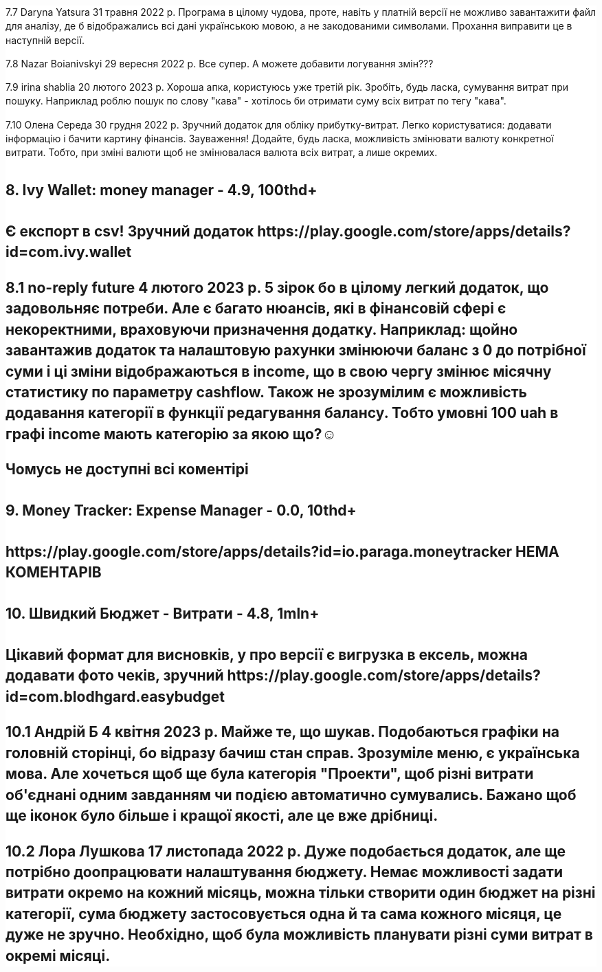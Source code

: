 7.7 Daryna Yatsura
31 травня 2022 р.
Програма в цілому чудова, проте, навіть у платній версії не можливо завантажити файл для аналізу, де б відображались всі дані українською мовою, а не закодованими символами. Прохання виправити це в наступній версії.

7.8 Nazar Boianivskyi
29 вересня 2022 р.
Все супер. А можете добавити логування змін???

7.9 irina shablia
20 лютого 2023 р.
Хороша апка, користуюсь уже третій рік. Зробіть, будь ласка, сумування витрат при пошуку. Наприклад роблю пошук по слову "кава" - хотілось би отримати суму всіх витрат по тегу "кава".

7.10 Олена Середа
30 грудня 2022 р.
Зручний додаток для обліку прибутку-витрат. Легко користуватися: додавати інформацію і бачити картину фінансів. Зауваження! Додайте, будь ласка, можливість змінювати валюту конкретної витрати. Тобто, при зміні валюти щоб не змінювалася валюта всіх витрат, а лише окремих.


<h2>8. Ivy Wallet: money manager - 4.9, 100thd+<h2>
Є експорт в csv! Зручний додаток
https://play.google.com/store/apps/details?id=com.ivy.wallet

8.1 no-reply future
4 лютого 2023 р.
5 зірок бо в цілому легкий додаток, що задовольняє потреби. Але є багато нюансів, які в фінансовій сфері є некоректними, враховуючи призначення додатку. Наприклад: щойно завантажив додаток та налаштовую рахунки змінюючи баланс з 0 до потрібної суми і ці зміни відображаються в income, що в свою чергу змінює місячну статистику по параметру cashflow. Також не зрозумілим є можливість додавання категорії в функції редагування балансу. Тобто умовні 100 uah в графі income мають категорію за якою що?☺

Чомусь не доступні всі коментірі

<h2>9. Money Tracker: Expense Manager - 0.0, 10thd+<h2>
https://play.google.com/store/apps/details?id=io.paraga.moneytracker
 НЕМА КОМЕНТАРІВ

<h2>10. Швидкий Бюджет - Витрати - 4.8, 1mln+<h2>
Цікавий формат для висновків, у про версії є вигрузка в ексель, можна додавати фото чеків, зручний
https://play.google.com/store/apps/details?id=com.blodhgard.easybudget

10.1 Андрій Б
4 квітня 2023 р.
Майже те, що шукав. Подобаються графіки на головній сторінці, бо відразу бачиш стан справ. Зрозуміле меню, є українська мова. Але хочеться щоб ще була категорія "Проекти", щоб різні витрати об'єднані одним завданням чи подією автоматично сумувались. Бажано щоб ще іконок було більше і кращої якості, але це вже дрібниці.

10.2 Лора Лушкова
17 листопада 2022 р.
Дуже подобається додаток, але ще потрібно доопрацювати налаштування бюджету. Немає можливості задати витрати окремо на кожний місяць, можна тільки створити один бюджет на різні категорії, сума бюджету застосовується одна й та сама кожного місяця, це дуже не зручно. Необхідно, щоб була можливість планувати різні суми витрат в окремі місяці.
